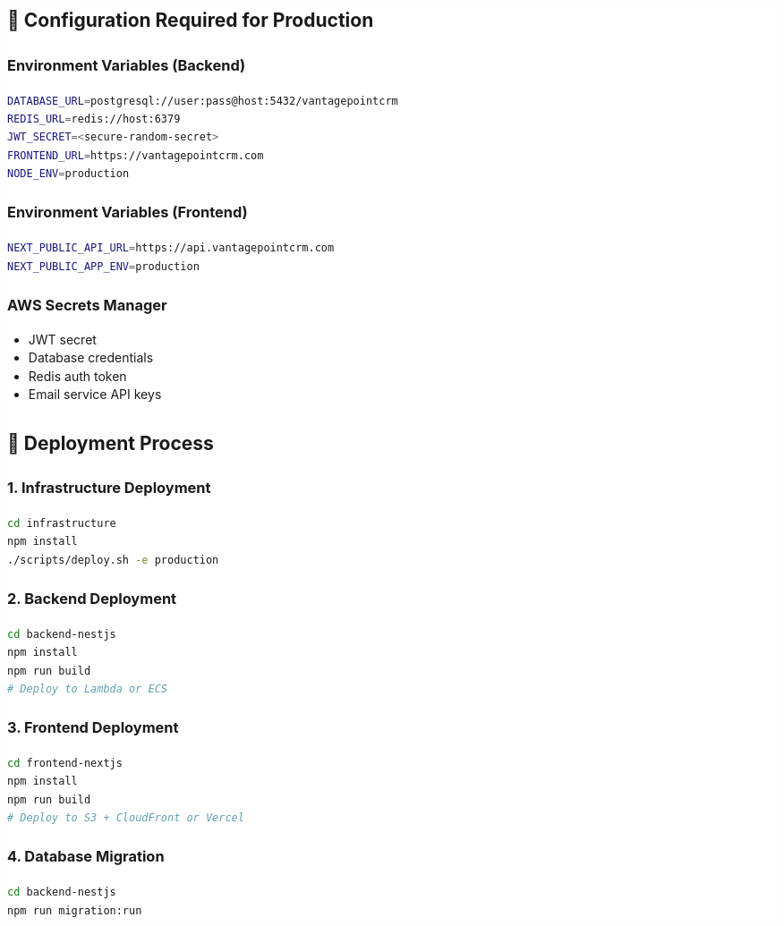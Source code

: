 ## 🔧 **Configuration Required for Production**

### **Environment Variables (Backend)**
```bash
DATABASE_URL=postgresql://user:pass@host:5432/vantagepointcrm
REDIS_URL=redis://host:6379
JWT_SECRET=<secure-random-secret>
FRONTEND_URL=https://vantagepointcrm.com
NODE_ENV=production
```

### **Environment Variables (Frontend)**
```bash
NEXT_PUBLIC_API_URL=https://api.vantagepointcrm.com
NEXT_PUBLIC_APP_ENV=production
```

### **AWS Secrets Manager**
- JWT secret
- Database credentials
- Redis auth token
- Email service API keys

## 🚀 **Deployment Process**

### **1. Infrastructure Deployment**
```bash
cd infrastructure
npm install
./scripts/deploy.sh -e production
```

### **2. Backend Deployment**
```bash
cd backend-nestjs
npm install
npm run build
# Deploy to Lambda or ECS
```

### **3. Frontend Deployment**
```bash
cd frontend-nextjs
npm install
npm run build
# Deploy to S3 + CloudFront or Vercel
```

### **4. Database Migration**
```bash
cd backend-nestjs
npm run migration:run
```
